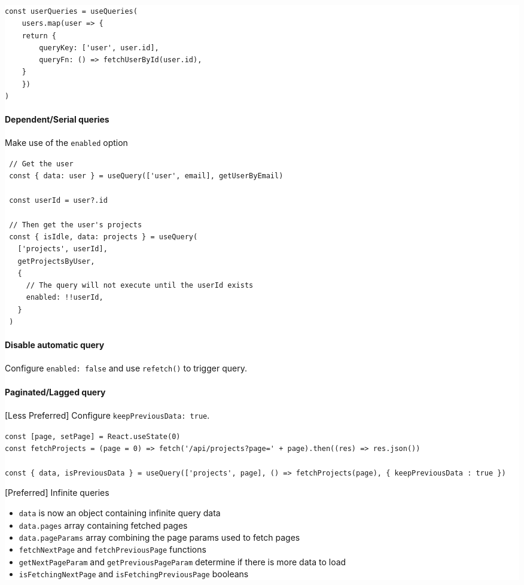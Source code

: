 ```
const userQueries = useQueries(
    users.map(user => {
    return {
        queryKey: ['user', user.id],
        queryFn: () => fetchUserById(user.id),
    }
    })
)
```

#### Dependent/Serial queries

Make use of the `enabled` option

```
 // Get the user
 const { data: user } = useQuery(['user', email], getUserByEmail)
 
 const userId = user?.id
 
 // Then get the user's projects
 const { isIdle, data: projects } = useQuery(
   ['projects', userId],
   getProjectsByUser,
   {
     // The query will not execute until the userId exists
     enabled: !!userId,
   }
 )
```

#### Disable automatic query

Configure `enabled: false` and use `refetch()` to trigger query.

#### Paginated/Lagged query

[Less Preferred] Configure `keepPreviousData: true`.

```
const [page, setPage] = React.useState(0)
const fetchProjects = (page = 0) => fetch('/api/projects?page=' + page).then((res) => res.json())

const { data, isPreviousData } = useQuery(['projects', page], () => fetchProjects(page), { keepPreviousData : true })
```

[Preferred] Infinite queries

- `data` is now an object containing infinite query data
- `data.pages` array containing fetched pages
- `data.pageParams` array combining the page params used to fetch pages
- `fetchNextPage` and `fetchPreviousPage` functions
- `getNextPageParam` and `getPreviousPageParam` determine if there is more data to load
- `isFetchingNextPage` and `isFetchingPreviousPage` booleans
